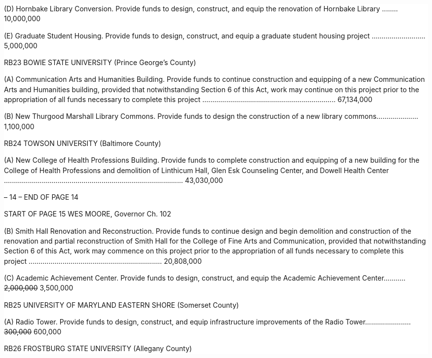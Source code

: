 (D) Hornbake Library Conversion. Provide funds to design,
construct, and equip the renovation of Hornbake Library ........ 10,000,000

(E) Graduate Student Housing. Provide funds to design, construct,
and equip a graduate student housing project ........................... 5,000,000

RB23 BOWIE STATE UNIVERSITY
(Prince George’s County)

(A) Communication Arts and Humanities Building. Provide funds
to continue construction and equipping of a new
Communication Arts and Humanities building, provided that
notwithstanding Section 6 of this Act, work may continue on
this project prior to the appropriation of all funds necessary to
complete this project ................................................................... 67,134,000

(B) New Thurgood Marshall Library Commons. Provide funds to
design the construction of a new library commons..................... 1,100,000

RB24 TOWSON UNIVERSITY
(Baltimore County)

(A) New College of Health Professions Building. Provide funds to
complete construction and equipping of a new building for the
College of Health Professions and demolition of Linthicum
Hall, Glen Esk Counseling Center, and Dowell Health
Center .......................................................................................... 43,030,000

– 14 –
END OF PAGE 14

START OF PAGE 15
WES MOORE, Governor Ch. 102

(B) Smith Hall Renovation and Reconstruction. Provide funds to
continue design and begin demolition and construction of the
renovation and partial reconstruction of Smith Hall for the
College of Fine Arts and Communication, provided that
notwithstanding Section 6 of this Act, work may commence on
this project prior to the appropriation of all funds necessary to
complete this project ................................................................... 20,808,000

(C) Academic Achievement Center. Provide funds to design,
construct, and equip the Academic Achievement Center........... ~~2,000,000~~
3,500,000

RB25 UNIVERSITY OF MARYLAND EASTERN SHORE
(Somerset County)

(A) Radio Tower. Provide funds to design, construct, and equip
infrastructure improvements of the Radio Tower....................... ~~300,000~~
600,000

RB26 FROSTBURG STATE UNIVERSITY
(Allegany County)
